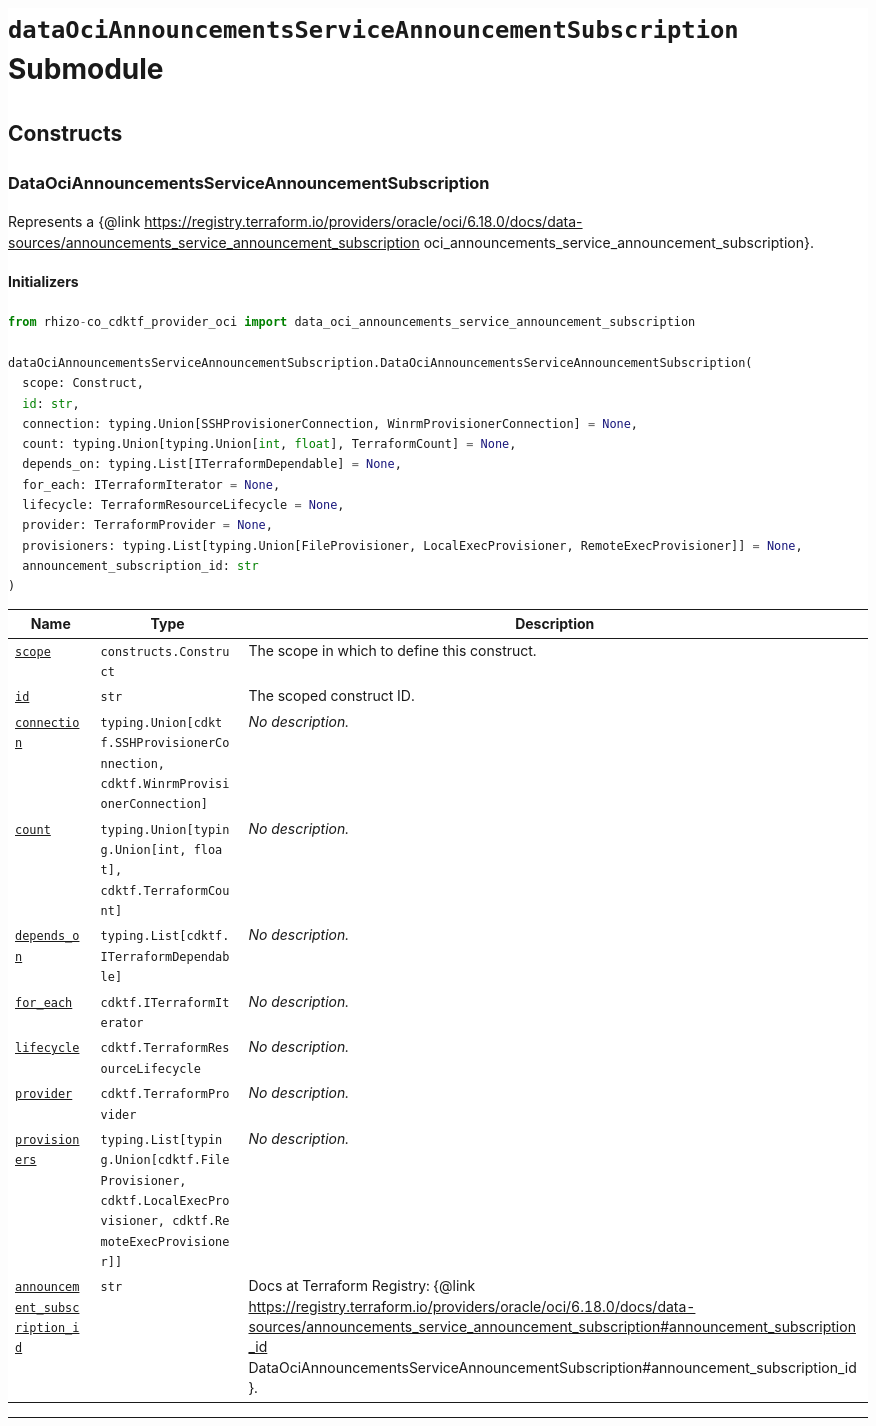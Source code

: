 # `dataOciAnnouncementsServiceAnnouncementSubscription` Submodule <a name="`dataOciAnnouncementsServiceAnnouncementSubscription` Submodule" id="rhizo-co-terraform-provider-oci.dataOciAnnouncementsServiceAnnouncementSubscription"></a>

## Constructs <a name="Constructs" id="Constructs"></a>

### DataOciAnnouncementsServiceAnnouncementSubscription <a name="DataOciAnnouncementsServiceAnnouncementSubscription" id="rhizo-co-terraform-provider-oci.dataOciAnnouncementsServiceAnnouncementSubscription.DataOciAnnouncementsServiceAnnouncementSubscription"></a>

Represents a {@link https://registry.terraform.io/providers/oracle/oci/6.18.0/docs/data-sources/announcements_service_announcement_subscription oci_announcements_service_announcement_subscription}.

#### Initializers <a name="Initializers" id="rhizo-co-terraform-provider-oci.dataOciAnnouncementsServiceAnnouncementSubscription.DataOciAnnouncementsServiceAnnouncementSubscription.Initializer"></a>

```python
from rhizo-co_cdktf_provider_oci import data_oci_announcements_service_announcement_subscription

dataOciAnnouncementsServiceAnnouncementSubscription.DataOciAnnouncementsServiceAnnouncementSubscription(
  scope: Construct,
  id: str,
  connection: typing.Union[SSHProvisionerConnection, WinrmProvisionerConnection] = None,
  count: typing.Union[typing.Union[int, float], TerraformCount] = None,
  depends_on: typing.List[ITerraformDependable] = None,
  for_each: ITerraformIterator = None,
  lifecycle: TerraformResourceLifecycle = None,
  provider: TerraformProvider = None,
  provisioners: typing.List[typing.Union[FileProvisioner, LocalExecProvisioner, RemoteExecProvisioner]] = None,
  announcement_subscription_id: str
)
```

| **Name** | **Type** | **Description** |
| --- | --- | --- |
| <code><a href="#rhizo-co-terraform-provider-oci.dataOciAnnouncementsServiceAnnouncementSubscription.DataOciAnnouncementsServiceAnnouncementSubscription.Initializer.parameter.scope">scope</a></code> | <code>constructs.Construct</code> | The scope in which to define this construct. |
| <code><a href="#rhizo-co-terraform-provider-oci.dataOciAnnouncementsServiceAnnouncementSubscription.DataOciAnnouncementsServiceAnnouncementSubscription.Initializer.parameter.id">id</a></code> | <code>str</code> | The scoped construct ID. |
| <code><a href="#rhizo-co-terraform-provider-oci.dataOciAnnouncementsServiceAnnouncementSubscription.DataOciAnnouncementsServiceAnnouncementSubscription.Initializer.parameter.connection">connection</a></code> | <code>typing.Union[cdktf.SSHProvisionerConnection, cdktf.WinrmProvisionerConnection]</code> | *No description.* |
| <code><a href="#rhizo-co-terraform-provider-oci.dataOciAnnouncementsServiceAnnouncementSubscription.DataOciAnnouncementsServiceAnnouncementSubscription.Initializer.parameter.count">count</a></code> | <code>typing.Union[typing.Union[int, float], cdktf.TerraformCount]</code> | *No description.* |
| <code><a href="#rhizo-co-terraform-provider-oci.dataOciAnnouncementsServiceAnnouncementSubscription.DataOciAnnouncementsServiceAnnouncementSubscription.Initializer.parameter.dependsOn">depends_on</a></code> | <code>typing.List[cdktf.ITerraformDependable]</code> | *No description.* |
| <code><a href="#rhizo-co-terraform-provider-oci.dataOciAnnouncementsServiceAnnouncementSubscription.DataOciAnnouncementsServiceAnnouncementSubscription.Initializer.parameter.forEach">for_each</a></code> | <code>cdktf.ITerraformIterator</code> | *No description.* |
| <code><a href="#rhizo-co-terraform-provider-oci.dataOciAnnouncementsServiceAnnouncementSubscription.DataOciAnnouncementsServiceAnnouncementSubscription.Initializer.parameter.lifecycle">lifecycle</a></code> | <code>cdktf.TerraformResourceLifecycle</code> | *No description.* |
| <code><a href="#rhizo-co-terraform-provider-oci.dataOciAnnouncementsServiceAnnouncementSubscription.DataOciAnnouncementsServiceAnnouncementSubscription.Initializer.parameter.provider">provider</a></code> | <code>cdktf.TerraformProvider</code> | *No description.* |
| <code><a href="#rhizo-co-terraform-provider-oci.dataOciAnnouncementsServiceAnnouncementSubscription.DataOciAnnouncementsServiceAnnouncementSubscription.Initializer.parameter.provisioners">provisioners</a></code> | <code>typing.List[typing.Union[cdktf.FileProvisioner, cdktf.LocalExecProvisioner, cdktf.RemoteExecProvisioner]]</code> | *No description.* |
| <code><a href="#rhizo-co-terraform-provider-oci.dataOciAnnouncementsServiceAnnouncementSubscription.DataOciAnnouncementsServiceAnnouncementSubscription.Initializer.parameter.announcementSubscriptionId">announcement_subscription_id</a></code> | <code>str</code> | Docs at Terraform Registry: {@link https://registry.terraform.io/providers/oracle/oci/6.18.0/docs/data-sources/announcements_service_announcement_subscription#announcement_subscription_id DataOciAnnouncementsServiceAnnouncementSubscription#announcement_subscription_id}. |

---